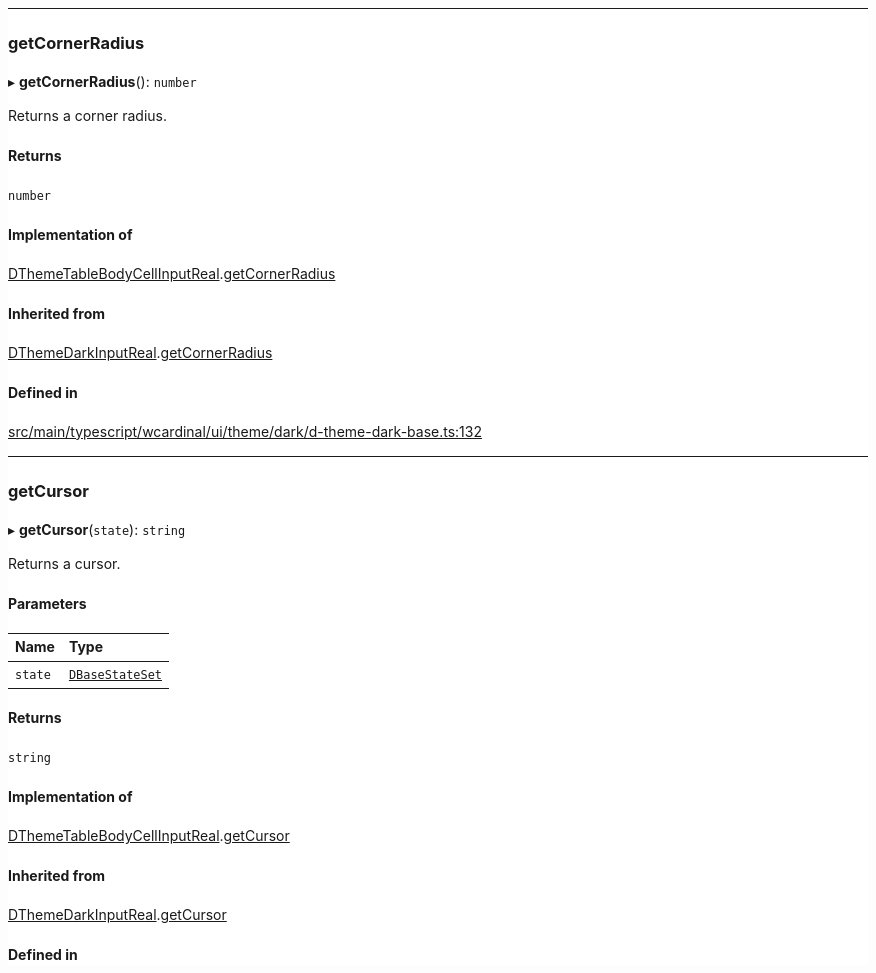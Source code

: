 ___

### getCornerRadius

▸ **getCornerRadius**(): `number`

Returns a corner radius.

#### Returns

`number`

#### Implementation of

[DThemeTableBodyCellInputReal](../interfaces/DThemeTableBodyCellInputReal.md).[getCornerRadius](../interfaces/DThemeTableBodyCellInputReal.md#getcornerradius)

#### Inherited from

[DThemeDarkInputReal](DThemeDarkInputReal.md).[getCornerRadius](DThemeDarkInputReal.md#getcornerradius)

#### Defined in

[src/main/typescript/wcardinal/ui/theme/dark/d-theme-dark-base.ts:132](https://github.com/winter-cardinal/winter-cardinal-ui/blob/v0.407.0/src/main/typescript/wcardinal/ui/theme/dark/d-theme-dark-base.ts#L132)

___

### getCursor

▸ **getCursor**(`state`): `string`

Returns a cursor.

#### Parameters

| Name | Type |
| :------ | :------ |
| `state` | [`DBaseStateSet`](../interfaces/DBaseStateSet.md) |

#### Returns

`string`

#### Implementation of

[DThemeTableBodyCellInputReal](../interfaces/DThemeTableBodyCellInputReal.md).[getCursor](../interfaces/DThemeTableBodyCellInputReal.md#getcursor)

#### Inherited from

[DThemeDarkInputReal](DThemeDarkInputReal.md).[getCursor](DThemeDarkInputReal.md#getcursor)

#### Defined in
